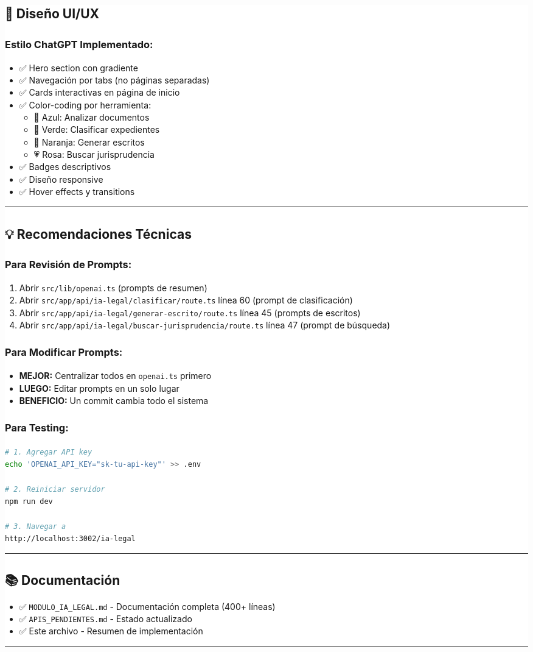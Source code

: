 
## 🎨 Diseño UI/UX

### Estilo ChatGPT Implementado:
- ✅ Hero section con gradiente
- ✅ Navegación por tabs (no páginas separadas)
- ✅ Cards interactivas en página de inicio
- ✅ Color-coding por herramienta:
  - 💙 Azul: Analizar documentos
  - 💚 Verde: Clasificar expedientes
  - 🧡 Naranja: Generar escritos
  - 💗 Rosa: Buscar jurisprudencia
- ✅ Badges descriptivos
- ✅ Diseño responsive
- ✅ Hover effects y transitions

---

## 💡 Recomendaciones Técnicas

### Para Revisión de Prompts:
1. Abrir `src/lib/openai.ts` (prompts de resumen)
2. Abrir `src/app/api/ia-legal/clasificar/route.ts` línea 60 (prompt de clasificación)
3. Abrir `src/app/api/ia-legal/generar-escrito/route.ts` línea 45 (prompts de escritos)
4. Abrir `src/app/api/ia-legal/buscar-jurisprudencia/route.ts` línea 47 (prompt de búsqueda)

### Para Modificar Prompts:
- **MEJOR:** Centralizar todos en `openai.ts` primero
- **LUEGO:** Editar prompts en un solo lugar
- **BENEFICIO:** Un commit cambia todo el sistema

### Para Testing:
```bash
# 1. Agregar API key
echo 'OPENAI_API_KEY="sk-tu-api-key"' >> .env

# 2. Reiniciar servidor
npm run dev

# 3. Navegar a
http://localhost:3002/ia-legal
```

---

## 📚 Documentación

- ✅ `MODULO_IA_LEGAL.md` - Documentación completa (400+ líneas)
- ✅ `APIS_PENDIENTES.md` - Estado actualizado
- ✅ Este archivo - Resumen de implementación

---